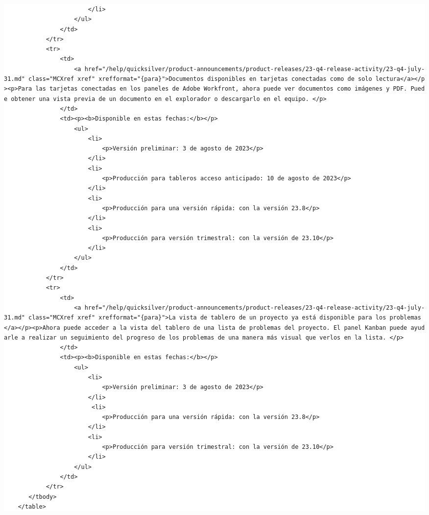                             </li>
                        </ul>
                    </td>
                </tr>
                <tr>
                    <td>
                        <a href="/help/quicksilver/product-announcements/product-releases/23-q4-release-activity/23-q4-july-31.md" class="MCXref xref" xrefformat="{para}">Documentos disponibles en tarjetas conectadas como de solo lectura</a></p><p>Para las tarjetas conectadas en los paneles de Adobe Workfront, ahora puede ver documentos como imágenes y PDF. Puede obtener una vista previa de un documento en el explorador o descargarlo en el equipo. </p>
                    </td>
                    <td><p><b>Disponible en estas fechas:</b></p>
                        <ul>
                            <li>
                                <p>Versión preliminar: 3 de agosto de 2023</p>
                            </li>
                            <li>
                                <p>Producción para tableros acceso anticipado: 10 de agosto de 2023</p>
                            </li>
                            <li>
                                <p>Producción para una versión rápida: con la versión 23.8</p>
                            </li>
                            <li>
                                <p>Producción para versión trimestral: con la versión de 23.10</p>
                            </li>
                        </ul>
                    </td>
                </tr>
                <tr>
                    <td>
                        <a href="/help/quicksilver/product-announcements/product-releases/23-q4-release-activity/23-q4-july-31.md" class="MCXref xref" xrefformat="{para}">La vista de tablero de un proyecto ya está disponible para los problemas</a></p><p>Ahora puede acceder a la vista del tablero de una lista de problemas del proyecto. El panel Kanban puede ayudarle a realizar un seguimiento del progreso de los problemas de una manera más visual que verlos en la lista. </p>
                    </td>
                    <td><p><b>Disponible en estas fechas:</b></p>
                        <ul>
                            <li>
                                <p>Versión preliminar: 3 de agosto de 2023</p>
                            </li>
                             <li>
                                <p>Producción para una versión rápida: con la versión 23.8</p>
                            </li>
                            <li>
                                <p>Producción para versión trimestral: con la versión de 23.10</p>
                            </li>
                        </ul>
                    </td>
                </tr>    
           </tbody>
        </table>
